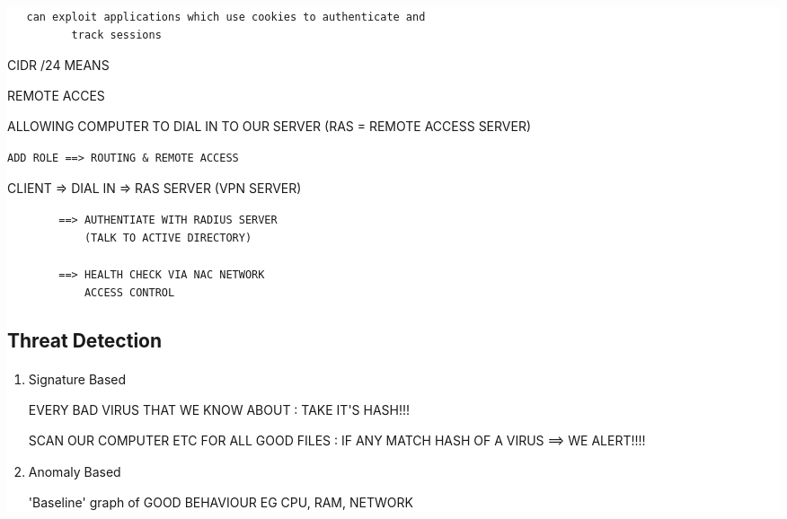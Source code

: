 
       can exploit applications which use cookies to authenticate and
              track sessions























CIDR /24 MEANS


REMOTE ACCES


ALLOWING COMPUTER TO DIAL IN TO OUR SERVER (RAS = REMOTE
ACCESS SERVER)

	ADD ROLE ==> ROUTING & REMOTE ACCESS

CLIENT => DIAL IN => RAS SERVER
		     (VPN SERVER)

			==> AUTHENTIATE WITH RADIUS SERVER
				(TALK TO ACTIVE DIRECTORY)

			==> HEALTH CHECK VIA NAC NETWORK
				ACCESS CONTROL



















## Threat Detection


1. Signature Based

	EVERY BAD VIRUS THAT WE KNOW ABOUT : TAKE IT'S HASH!!!

	SCAN OUR COMPUTER ETC FOR ALL GOOD FILES : IF ANY MATCH
	HASH OF A VIRUS ==> WE ALERT!!!!

2. Anomaly Based 

	'Baseline' graph of GOOD BEHAVIOUR EG CPU, RAM, NETWORK

